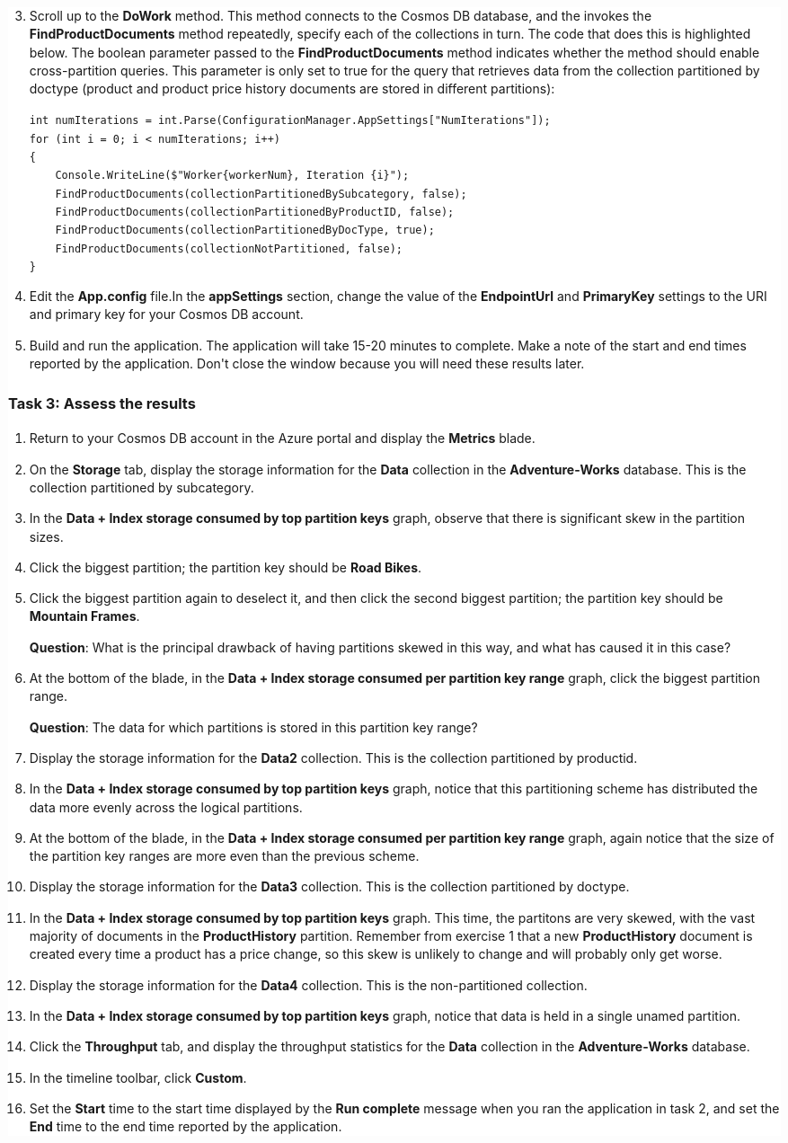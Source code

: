 3. Scroll up to the **DoWork** method. This method connects to the Cosmos DB database, and the invokes the **FindProductDocuments** method repeatedly, specify each of the collections in turn. The code that does this is highlighted below. The boolean parameter passed to the **FindProductDocuments** method indicates whether the method should enable cross-partition queries. This parameter is only set to true for the query that retrieves data from the collection partitioned by doctype (product and product price history documents are stored in different partitions):

    ```CSharp
    int numIterations = int.Parse(ConfigurationManager.AppSettings["NumIterations"]);
    for (int i = 0; i < numIterations; i++)
    {
        Console.WriteLine($"Worker{workerNum}, Iteration {i}");
        FindProductDocuments(collectionPartitionedBySubcategory, false);
        FindProductDocuments(collectionPartitionedByProductID, false);
        FindProductDocuments(collectionPartitionedByDocType, true);
        FindProductDocuments(collectionNotPartitioned, false);
    }
    ```

4. Edit the **App.config** file.In the **appSettings** section, change the value of the **EndpointUrl** and **PrimaryKey** settings to the URI and primary key for your Cosmos DB account.
5. Build and run the application. The application will take 15-20 minutes to complete. Make a note of the start and end times reported by the application. Don't close the window because you will need these results later.

### Task 3: Assess the results

1. Return to your Cosmos DB account in the Azure portal and display the **Metrics** blade.
2. On the **Storage** tab, display the storage information for the **Data** collection in the **Adventure-Works** database. This is the collection partitioned by subcategory.
3. In the **Data + Index storage consumed by top partition keys** graph, observe that there is significant skew in the partition sizes.
4. Click the biggest partition; the partition key should be **Road Bikes**.
5. Click the biggest partition again to deselect it, and then click the second biggest partition; the partition key should be **Mountain Frames**.

    **Question**: What is the principal drawback of having partitions skewed in this way, and what has caused it in this case?
  
6. At the bottom of the blade, in the **Data + Index storage consumed per partition key range** graph, click the biggest partition range.

    **Question**: The data for which partitions is stored in this partition key range?

7. Display the storage information for the **Data2** collection. This is the collection partitioned by productid.
8. In the **Data + Index storage consumed by top partition keys** graph, notice that this partitioning scheme has distributed the data more evenly across the logical partitions.
9. At the bottom of the blade, in the **Data + Index storage consumed per partition key range** graph, again notice that the size of the partition key ranges are more even than the previous scheme.
10. Display the storage information for the **Data3** collection. This is the collection partitioned by doctype.
11. In the **Data + Index storage consumed by top partition keys** graph. This time, the partitons are very skewed, with the vast majority of documents in the **ProductHistory** partition. Remember from exercise 1 that a new  **ProductHistory** document is created every time a product has a price change, so this skew is unlikely to change and will probably only get worse.
12. Display the storage information for the **Data4** collection. This is the non-partitioned collection.
13. In the **Data + Index storage consumed by top partition keys** graph, notice that data is held in a single unamed partition.
14. Click the **Throughput** tab, and display the throughput statistics for the **Data** collection in the **Adventure-Works** database.
15. In the timeline toolbar, click **Custom**.
16. Set the **Start** time to the start time displayed by the **Run complete** message when you ran the application in task 2, and set the **End** time to the end time reported by the application.